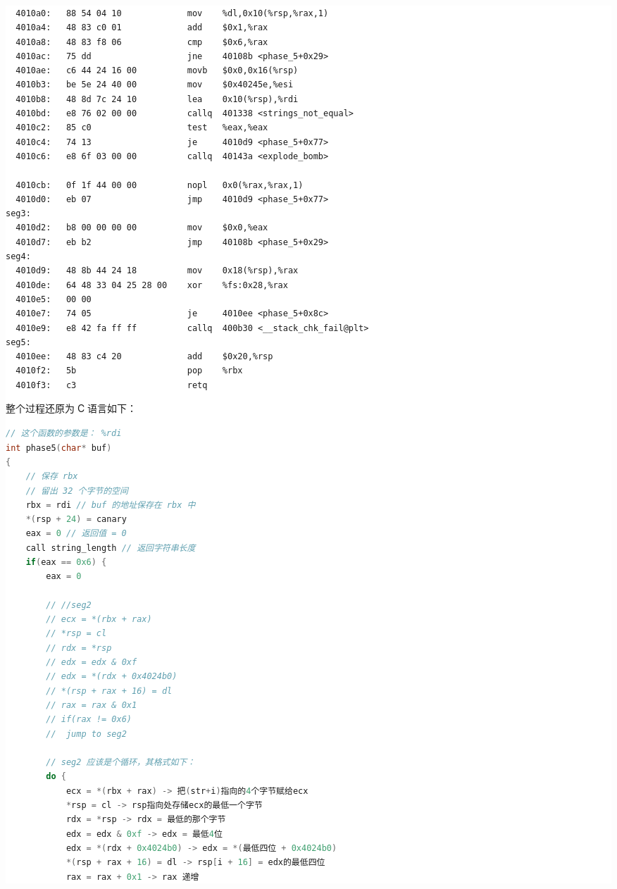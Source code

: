 ```
  4010a0:	88 54 04 10          	mov    %dl,0x10(%rsp,%rax,1)
  4010a4:	48 83 c0 01          	add    $0x1,%rax
  4010a8:	48 83 f8 06          	cmp    $0x6,%rax
  4010ac:	75 dd                	jne    40108b <phase_5+0x29>
  4010ae:	c6 44 24 16 00       	movb   $0x0,0x16(%rsp)
  4010b3:	be 5e 24 40 00       	mov    $0x40245e,%esi
  4010b8:	48 8d 7c 24 10       	lea    0x10(%rsp),%rdi
  4010bd:	e8 76 02 00 00       	callq  401338 <strings_not_equal>
  4010c2:	85 c0                	test   %eax,%eax
  4010c4:	74 13                	je     4010d9 <phase_5+0x77>
  4010c6:	e8 6f 03 00 00       	callq  40143a <explode_bomb>

  4010cb:	0f 1f 44 00 00       	nopl   0x0(%rax,%rax,1)
  4010d0:	eb 07                	jmp    4010d9 <phase_5+0x77>
seg3:
  4010d2:	b8 00 00 00 00       	mov    $0x0,%eax
  4010d7:	eb b2                	jmp    40108b <phase_5+0x29>
seg4:
  4010d9:	48 8b 44 24 18       	mov    0x18(%rsp),%rax
  4010de:	64 48 33 04 25 28 00 	xor    %fs:0x28,%rax
  4010e5:	00 00
  4010e7:	74 05                	je     4010ee <phase_5+0x8c>
  4010e9:	e8 42 fa ff ff       	callq  400b30 <__stack_chk_fail@plt>
seg5:
  4010ee:	48 83 c4 20          	add    $0x20,%rsp
  4010f2:	5b                   	pop    %rbx
  4010f3:	c3                   	retq
```

整个过程还原为 C 语言如下：

```c
// 这个函数的参数是： %rdi
int phase5(char* buf)
{
    // 保存 rbx
    // 留出 32 个字节的空间
    rbx = rdi // buf 的地址保存在 rbx 中
    *(rsp + 24) = canary
    eax = 0 // 返回值 = 0
    call string_length // 返回字符串长度
    if(eax == 0x6) {
		eax = 0

		// //seg2
		// ecx = *(rbx + rax)
		// *rsp = cl
		// rdx = *rsp
		// edx = edx & 0xf
		// edx = *(rdx + 0x4024b0)
		// *(rsp + rax + 16) = dl
		// rax = rax & 0x1
		// if(rax != 0x6)
		// 	jump to seg2

		// seg2 应该是个循环，其格式如下：
		do {
			ecx = *(rbx + rax) -> 把(str+i)指向的4个字节赋给ecx
			*rsp = cl -> rsp指向处存储ecx的最低一个字节
			rdx = *rsp -> rdx = 最低的那个字节
			edx = edx & 0xf -> edx = 最低4位
			edx = *(rdx + 0x4024b0) -> edx = *(最低四位 + 0x4024b0)
			*(rsp + rax + 16) = dl -> rsp[i + 16] = edx的最低四位
			rax = rax + 0x1 -> rax 递增
```